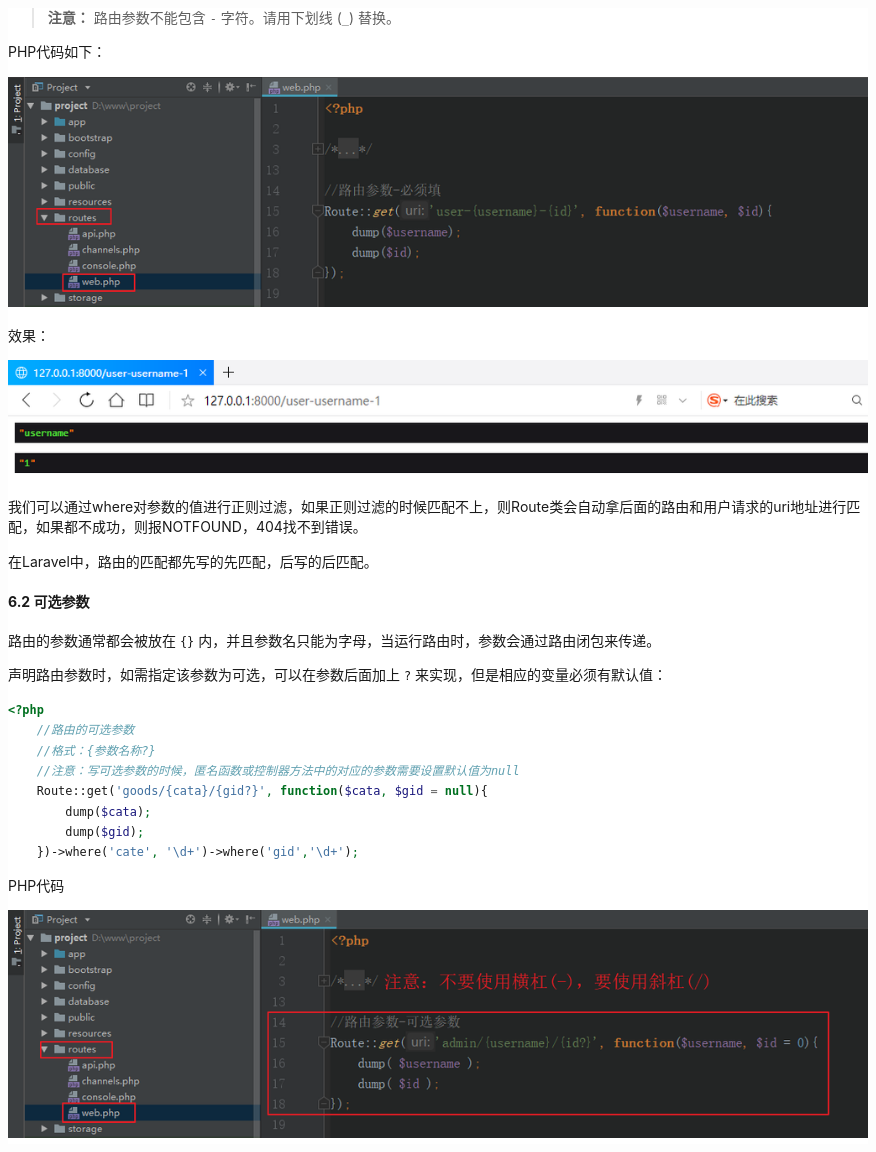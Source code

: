 > **注意：** 路由参数不能包含 `-` 字符。请用下划线 (`_`) 替换。 

PHP代码如下：

![1538981984863](assets/1538981984863.png)

效果：

![1538981998779](assets/1538981998779.png)

我们可以通过where对参数的值进行正则过滤，如果正则过滤的时候匹配不上，则Route类会自动拿后面的路由和用户请求的uri地址进行匹配，如果都不成功，则报NOTFOUND，404找不到错误。

在Laravel中，路由的匹配都先写的先匹配，后写的后匹配。



#### 6.2 可选参数

路由的参数通常都会被放在 `{}` 内，并且参数名只能为字母，当运行路由时，参数会通过路由闭包来传递。 

声明路由参数时，如需指定该参数为可选，可以在参数后面加上 `?` 来实现，但是相应的变量必须有默认值： 

```php
<?php
    //路由的可选参数
    //格式：{参数名称?}
    //注意：写可选参数的时候，匿名函数或控制器方法中的对应的参数需要设置默认值为null
    Route::get('goods/{cata}/{gid?}', function($cata, $gid = null){
        dump($cata);
        dump($gid);
    })->where('cate', '\d+')->where('gid','\d+');
```

PHP代码

![1538982593572](assets/1538982593572.png)
